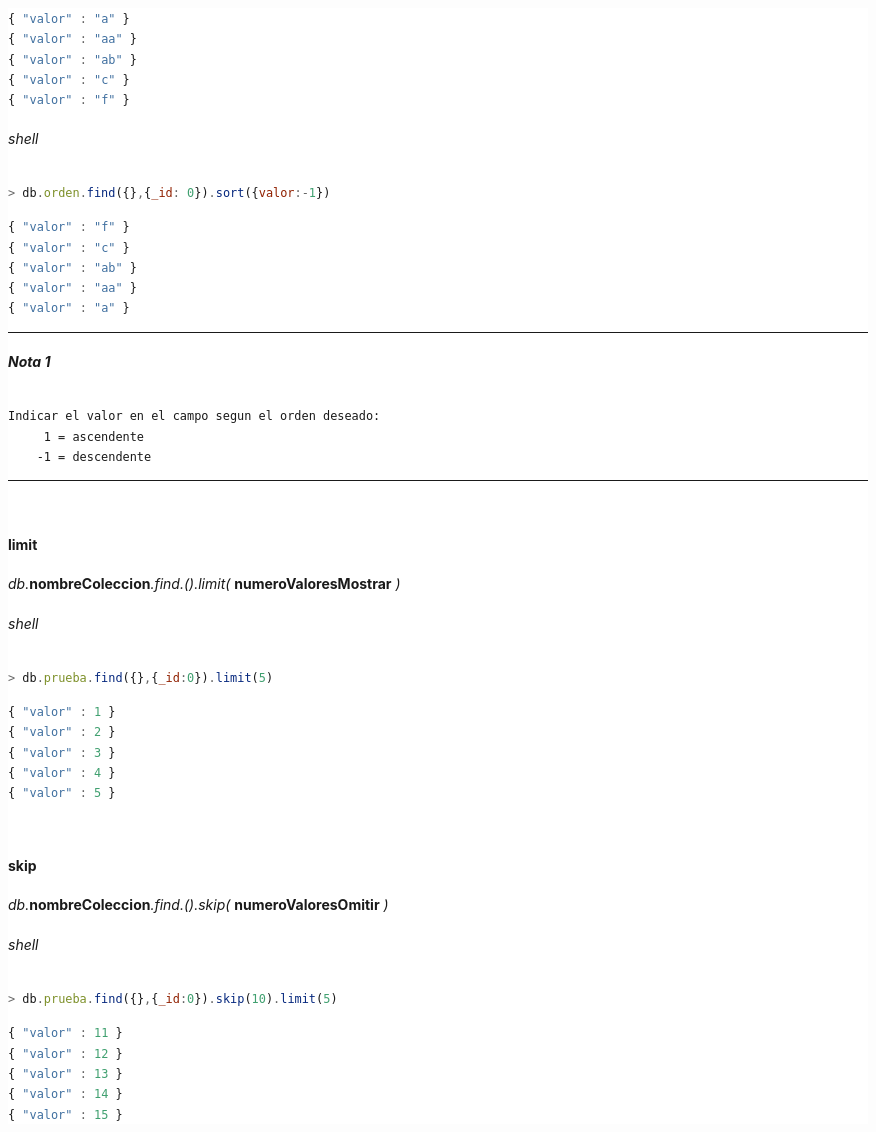 ```javascript
{ "valor" : "a" }
{ "valor" : "aa" }
{ "valor" : "ab" }
{ "valor" : "c" }
{ "valor" : "f" }
```
###### *shell*
```javascript
> db.orden.find({},{_id: 0}).sort({valor:-1})
```
```javascript
{ "valor" : "f" }
{ "valor" : "c" }
{ "valor" : "ab" }
{ "valor" : "aa" }
{ "valor" : "a" }
```
___
###### ***Nota 1***
    Indicar el valor en el campo segun el orden deseado:
         1 = ascendente
        -1 = descendente 
___

<br>

#### **limit**
_db._**nombreColeccion**_.find.().limit(_ **numeroValoresMostrar** _)_
###### *shell*
```javascript
> db.prueba.find({},{_id:0}).limit(5)
```
```javascript
{ "valor" : 1 }
{ "valor" : 2 }
{ "valor" : 3 }
{ "valor" : 4 }
{ "valor" : 5 }
```

<br>

#### **skip**
_db._**nombreColeccion**_.find.().skip(_ **numeroValoresOmitir** _)_
###### *shell*
```javascript
> db.prueba.find({},{_id:0}).skip(10).limit(5)
```
```javascript
{ "valor" : 11 }
{ "valor" : 12 }
{ "valor" : 13 }
{ "valor" : 14 }
{ "valor" : 15 }
```
